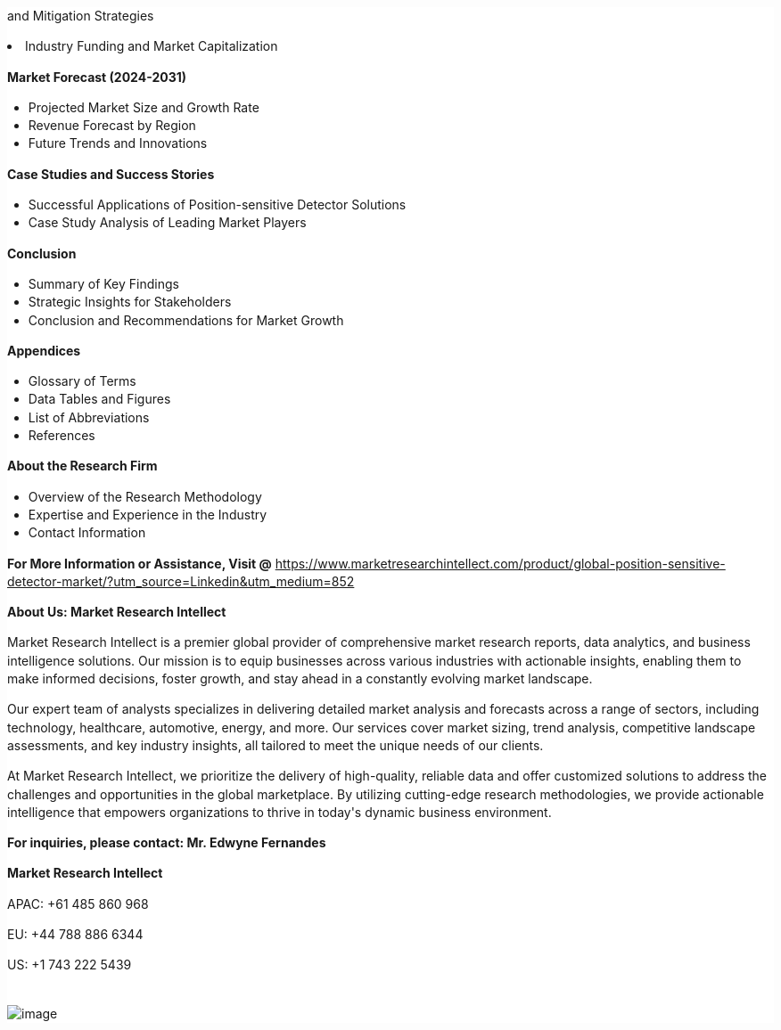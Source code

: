 and Mitigation Strategies</li><li>Industry Funding and Market Capitalization</li></ul><p><strong>Market Forecast (2024-2031)</strong></p><ul><li>Projected Market Size and Growth Rate</li><li>Revenue Forecast by Region</li><li>Future Trends and Innovations</li></ul><p><strong>Case Studies and Success Stories</strong></p><ul><li>Successful Applications of Position-sensitive Detector Solutions</li><li>Case Study Analysis of Leading Market Players</li></ul><p><strong>Conclusion</strong></p><ul><li>Summary of Key Findings</li><li>Strategic Insights for Stakeholders</li><li>Conclusion and Recommendations for Market Growth</li></ul><p><strong>Appendices</strong></p><ul><li>Glossary of Terms</li><li>Data Tables and Figures</li><li>List of Abbreviations</li><li>References</li></ul><p><strong>About the Research Firm</strong></p><ul><li>Overview of the Research Methodology</li><li>Expertise and Experience in the Industry</li><li>Contact Information</li></ul></div><div class="article-main__content" data-test-id="publishing-text-block"><p><span class="font-[700]"><strong>For More Information or Assistance, Visit @</strong>&nbsp;<a href="https://www.marketresearchintellect.com/product/global-position-sensitive-detector-market/?utm_source=Linkedin&utm_medium=852">https://www.marketresearchintellect.com/product/global-position-sensitive-detector-market/?utm_source=Linkedin&utm_medium=852</a></span></p><p><strong>About Us: Market Research Intellect</strong></p><p>Market Research Intellect is a premier global provider of comprehensive market research reports, data analytics, and business intelligence solutions. Our mission is to equip businesses across various industries with actionable insights, enabling them to make informed decisions, foster growth, and stay ahead in a constantly evolving market landscape.</p><p>Our expert team of analysts specializes in delivering detailed market analysis and forecasts across a range of sectors, including technology, healthcare, automotive, energy, and more. Our services cover market sizing, trend analysis, competitive landscape assessments, and key industry insights, all tailored to meet the unique needs of our clients.</p><p>At Market Research Intellect, we prioritize the delivery of high-quality, reliable data and offer customized solutions to address the challenges and opportunities in the global marketplace. By utilizing cutting-edge research methodologies, we provide actionable intelligence that empowers organizations to thrive in today's dynamic business environment.</p><p><strong>For inquiries, please contact: Mr. Edwyne Fernandes</strong></p><p><strong>Market Research Intellect</strong></p><p>APAC: +61 485 860 968</p><p>EU: +44 788 886 6344</p><p>US: +1 743 222 5439</p></div><div class="article-main__content" data-test-id="publishing-text-block">&nbsp;</div>
![image](https://github.com/user-attachments/assets/b3e69ab6-e5f5-4af9-af5f-b9ebe9b9f1f6)
